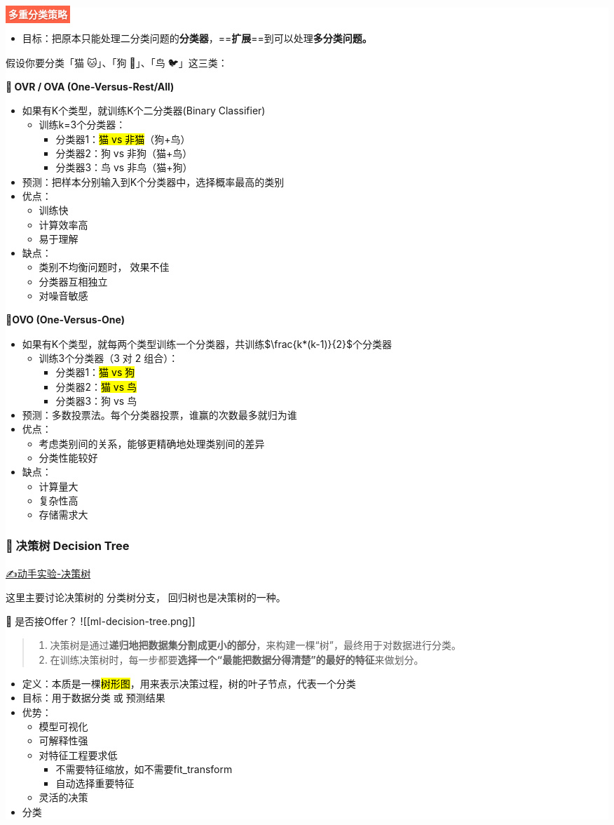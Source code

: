 <font style="background-color:tomato; color:white; padding:4px; text-shadow: 1px 1px 2px rgba(0,0,0,0.2);font-weight: bold;">多重分类策略</font>

- 目标：把原本只能处理二分类问题的**分类器**，==**扩展**==到可以处理**多分类问题。**

假设你要分类「猫 🐱」、「狗 🐶」、「鸟 🐦」这三类：

 **🛝 OVR / OVA (One-Versus-Rest/All)**
- 如果有K个类型，就训练K个二分类器(Binary Classifier)
	- 训练k=3个分类器：
	    - 分类器1：<font style="background-color:yellow; color:black">猫 vs 非猫</font>（狗+鸟）
	    - 分类器2：狗 vs 非狗（猫+鸟）
	    - 分类器3：鸟 vs 非鸟（猫+狗）
- 预测：把样本分别输入到K个分类器中，选择概率最高的类别
- 优点：
	- 训练快
	- 计算效率高
	- 易于理解
- 缺点：
	- 类别不均衡问题时， 效果不佳
	- 分类器互相独立
	- 对噪音敏感

**🛝OVO (One-Versus-One)**
	
- 如果有K个类型，就每两个类型训练一个分类器，共训练$\frac{k*(k-1)}{2}$个分类器
	- 训练3个分类器（3 对 2 组合）：
	    - 分类器1：<font style="background-color:yellow; color:black">猫 vs 狗</font>
	    - 分类器2：<font style="background-color:yellow; color:black">猫 vs 鸟</font>
	    - 分类器3：狗 vs 鸟
- 预测：多数投票法。每个分类器投票，谁赢的次数最多就归为谁
- 优点：
	- 考虑类别间的关系，能够更精确地处理类别间的差异
	- 分类性能较好
- 缺点：
	- 计算量大
	- 复杂性高
	- 存储需求大


### 🥏 决策树 Decision Tree 
[✍️动手实验-决策树](../IBM-AI-Engineer-Course/jupyter-demo/IBM-1-3-1-DecisionTree.ipynb)

这里主要讨论决策树的 分类树分支， 回归树也是决策树的一种。

🌰 是否接Offer？
![[ml-decision-tree.png]]

> 1. 决策树是通过**递归地把数据集分割成更小的部分**，来构建一棵“树”，最终用于对数据进行分类。
> 2. 在训练决策树时，每一步都要**选择一个“最能把数据分得清楚”的最好的特征**来做划分。

- 定义：本质是一棵<font style="background-color:yellow; color:black">树形图</font>，用来表示决策过程，树的叶子节点，代表一个分类
- 目标：用于数据分类 或 预测结果
- 优势：
	- 模型可视化
	- 可解释性强
	- 对特征工程要求低
		- 不需要特征缩放，如不需要fit_transform
		- 自动选择重要特征
	- 灵活的决策
- 分类
